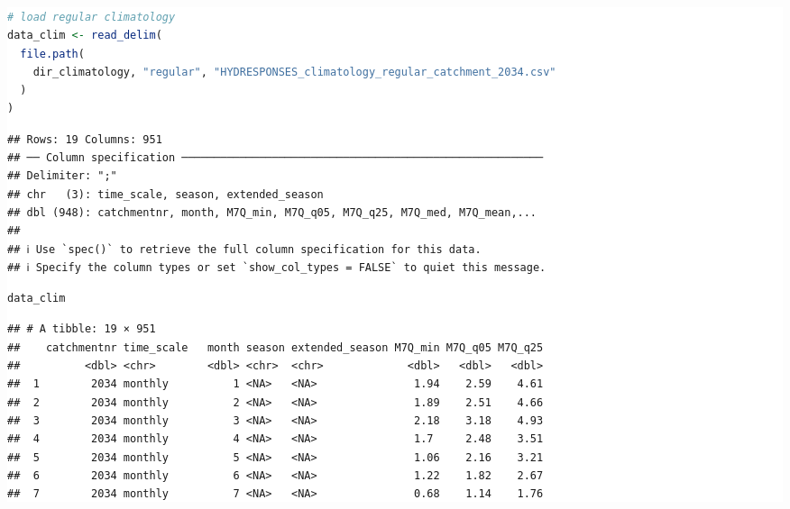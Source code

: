 ``` r
# load regular climatology
data_clim <- read_delim(
  file.path(
    dir_climatology, "regular", "HYDRESPONSES_climatology_regular_catchment_2034.csv"
  )
)
```

    ## Rows: 19 Columns: 951
    ## ── Column specification ────────────────────────────────────────────────────────
    ## Delimiter: ";"
    ## chr   (3): time_scale, season, extended_season
    ## dbl (948): catchmentnr, month, M7Q_min, M7Q_q05, M7Q_q25, M7Q_med, M7Q_mean,...
    ## 
    ## ℹ Use `spec()` to retrieve the full column specification for this data.
    ## ℹ Specify the column types or set `show_col_types = FALSE` to quiet this message.

``` r
data_clim
```

    ## # A tibble: 19 × 951
    ##    catchmentnr time_scale   month season extended_season M7Q_min M7Q_q05 M7Q_q25
    ##          <dbl> <chr>        <dbl> <chr>  <chr>             <dbl>   <dbl>   <dbl>
    ##  1        2034 monthly          1 <NA>   <NA>               1.94    2.59    4.61
    ##  2        2034 monthly          2 <NA>   <NA>               1.89    2.51    4.66
    ##  3        2034 monthly          3 <NA>   <NA>               2.18    3.18    4.93
    ##  4        2034 monthly          4 <NA>   <NA>               1.7     2.48    3.51
    ##  5        2034 monthly          5 <NA>   <NA>               1.06    2.16    3.21
    ##  6        2034 monthly          6 <NA>   <NA>               1.22    1.82    2.67
    ##  7        2034 monthly          7 <NA>   <NA>               0.68    1.14    1.76
